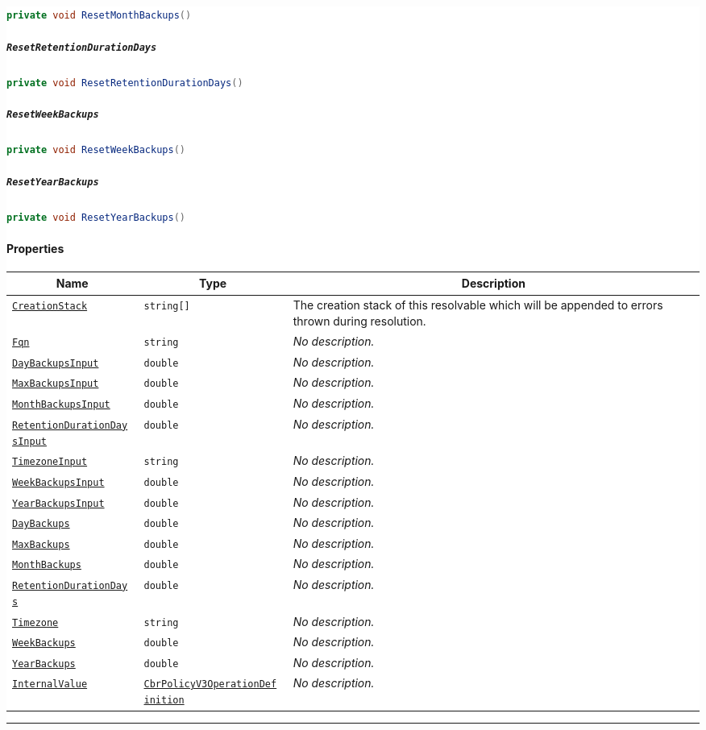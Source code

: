 ```csharp
private void ResetMonthBackups()
```

##### `ResetRetentionDurationDays` <a name="ResetRetentionDurationDays" id="@cdktf/provider-opentelekomcloud.cbrPolicyV3.CbrPolicyV3OperationDefinitionOutputReference.resetRetentionDurationDays"></a>

```csharp
private void ResetRetentionDurationDays()
```

##### `ResetWeekBackups` <a name="ResetWeekBackups" id="@cdktf/provider-opentelekomcloud.cbrPolicyV3.CbrPolicyV3OperationDefinitionOutputReference.resetWeekBackups"></a>

```csharp
private void ResetWeekBackups()
```

##### `ResetYearBackups` <a name="ResetYearBackups" id="@cdktf/provider-opentelekomcloud.cbrPolicyV3.CbrPolicyV3OperationDefinitionOutputReference.resetYearBackups"></a>

```csharp
private void ResetYearBackups()
```


#### Properties <a name="Properties" id="Properties"></a>

| **Name** | **Type** | **Description** |
| --- | --- | --- |
| <code><a href="#@cdktf/provider-opentelekomcloud.cbrPolicyV3.CbrPolicyV3OperationDefinitionOutputReference.property.creationStack">CreationStack</a></code> | <code>string[]</code> | The creation stack of this resolvable which will be appended to errors thrown during resolution. |
| <code><a href="#@cdktf/provider-opentelekomcloud.cbrPolicyV3.CbrPolicyV3OperationDefinitionOutputReference.property.fqn">Fqn</a></code> | <code>string</code> | *No description.* |
| <code><a href="#@cdktf/provider-opentelekomcloud.cbrPolicyV3.CbrPolicyV3OperationDefinitionOutputReference.property.dayBackupsInput">DayBackupsInput</a></code> | <code>double</code> | *No description.* |
| <code><a href="#@cdktf/provider-opentelekomcloud.cbrPolicyV3.CbrPolicyV3OperationDefinitionOutputReference.property.maxBackupsInput">MaxBackupsInput</a></code> | <code>double</code> | *No description.* |
| <code><a href="#@cdktf/provider-opentelekomcloud.cbrPolicyV3.CbrPolicyV3OperationDefinitionOutputReference.property.monthBackupsInput">MonthBackupsInput</a></code> | <code>double</code> | *No description.* |
| <code><a href="#@cdktf/provider-opentelekomcloud.cbrPolicyV3.CbrPolicyV3OperationDefinitionOutputReference.property.retentionDurationDaysInput">RetentionDurationDaysInput</a></code> | <code>double</code> | *No description.* |
| <code><a href="#@cdktf/provider-opentelekomcloud.cbrPolicyV3.CbrPolicyV3OperationDefinitionOutputReference.property.timezoneInput">TimezoneInput</a></code> | <code>string</code> | *No description.* |
| <code><a href="#@cdktf/provider-opentelekomcloud.cbrPolicyV3.CbrPolicyV3OperationDefinitionOutputReference.property.weekBackupsInput">WeekBackupsInput</a></code> | <code>double</code> | *No description.* |
| <code><a href="#@cdktf/provider-opentelekomcloud.cbrPolicyV3.CbrPolicyV3OperationDefinitionOutputReference.property.yearBackupsInput">YearBackupsInput</a></code> | <code>double</code> | *No description.* |
| <code><a href="#@cdktf/provider-opentelekomcloud.cbrPolicyV3.CbrPolicyV3OperationDefinitionOutputReference.property.dayBackups">DayBackups</a></code> | <code>double</code> | *No description.* |
| <code><a href="#@cdktf/provider-opentelekomcloud.cbrPolicyV3.CbrPolicyV3OperationDefinitionOutputReference.property.maxBackups">MaxBackups</a></code> | <code>double</code> | *No description.* |
| <code><a href="#@cdktf/provider-opentelekomcloud.cbrPolicyV3.CbrPolicyV3OperationDefinitionOutputReference.property.monthBackups">MonthBackups</a></code> | <code>double</code> | *No description.* |
| <code><a href="#@cdktf/provider-opentelekomcloud.cbrPolicyV3.CbrPolicyV3OperationDefinitionOutputReference.property.retentionDurationDays">RetentionDurationDays</a></code> | <code>double</code> | *No description.* |
| <code><a href="#@cdktf/provider-opentelekomcloud.cbrPolicyV3.CbrPolicyV3OperationDefinitionOutputReference.property.timezone">Timezone</a></code> | <code>string</code> | *No description.* |
| <code><a href="#@cdktf/provider-opentelekomcloud.cbrPolicyV3.CbrPolicyV3OperationDefinitionOutputReference.property.weekBackups">WeekBackups</a></code> | <code>double</code> | *No description.* |
| <code><a href="#@cdktf/provider-opentelekomcloud.cbrPolicyV3.CbrPolicyV3OperationDefinitionOutputReference.property.yearBackups">YearBackups</a></code> | <code>double</code> | *No description.* |
| <code><a href="#@cdktf/provider-opentelekomcloud.cbrPolicyV3.CbrPolicyV3OperationDefinitionOutputReference.property.internalValue">InternalValue</a></code> | <code><a href="#@cdktf/provider-opentelekomcloud.cbrPolicyV3.CbrPolicyV3OperationDefinition">CbrPolicyV3OperationDefinition</a></code> | *No description.* |

---